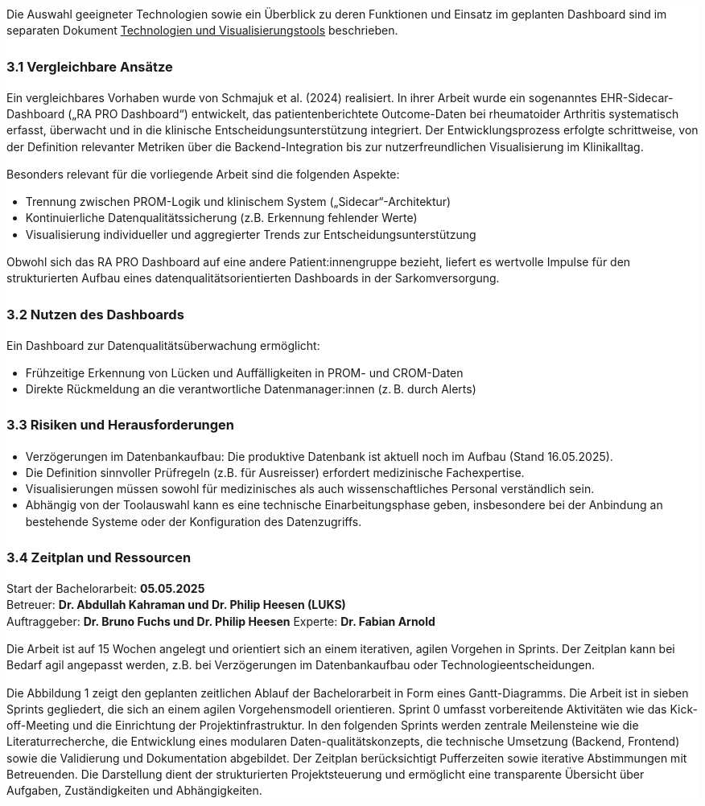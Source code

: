 
Die Auswahl geeigneter Technologien sowie ein Überblick zu deren Funktionen und Einsatz im geplanten Dashboard sind im separaten Dokument [Technologien und Visualisierungstools](Technologien%20und%20Visualisierungstools.md) beschrieben.

### 3.1 Vergleichbare Ansätze
Ein vergleichbares Vorhaben wurde von Schmajuk et al. (2024) realisiert. In ihrer Arbeit wurde ein sogenanntes EHR-Sidecar-Dashboard („RA PRO Dashboard“) entwickelt, das patientenberichtete Outcome-Daten bei rheumatoider Arthritis systematisch erfasst, überwacht und in die klinische Entscheidungsunterstützung integriert. Der Entwicklungsprozess erfolgte schrittweise, von der Definition relevanter Metriken über die Backend-Integration bis zur nutzerfreundlichen Visualisierung im Klinikalltag.

Besonders relevant für die vorliegende Arbeit sind die folgenden Aspekte:

- Trennung zwischen PROM-Logik und klinischem System („Sidecar“-Architektur)  
- Kontinuierliche Datenqualitätssicherung (z.B. Erkennung fehlender Werte)  
- Visualisierung individueller und aggregierter Trends zur Entscheidungsunterstützung  

Obwohl sich das RA PRO Dashboard auf eine andere Patient:innengruppe bezieht, liefert es wertvolle Impulse für den strukturierten Aufbau eines datenqualitätsorientierten Dashboards in der Sarkomversorgung.

### 3.2 Nutzen des Dashboards

Ein Dashboard zur Datenqualitätsüberwachung ermöglicht:

- Frühzeitige Erkennung von Lücken und Auffälligkeiten in PROM- und CROM-Daten       
- Direkte Rückmeldung an die verantwortliche Datenmanager:innen (z. B. durch Alerts)  

### 3.3 Risiken und Herausforderungen

- Verzögerungen im Datenbankaufbau: Die produktive Datenbank ist aktuell noch im Aufbau (Stand 16.05.2025).  
- Die Definition sinnvoller Prüfregeln (z.B. für Ausreisser) erfordert medizinische Fachexpertise.  
- Visualisierungen müssen sowohl für medizinisches als auch wissenschaftliches Personal verständlich sein.  
- Abhängig von der Toolauswahl kann es eine technische Einarbeitungsphase geben, insbesondere bei der Anbindung an bestehende Systeme oder der Konfiguration des Datenzugriffs.
 
### 3.4 Zeitplan und Ressourcen

Start der Bachelorarbeit: **05.05.2025**  
Betreuer: **Dr. Abdullah Kahraman und Dr. Philip Heesen (LUKS)**  
Auftraggeber: **Dr. Bruno Fuchs und Dr. Philip Heesen**
Experte: **Dr. Fabian Arnold**

Die Arbeit ist auf 15 Wochen angelegt und orientiert sich an einem iterativen, agilen Vorgehen in Sprints. Der Zeitplan kann bei Bedarf agil angepasst werden, z.B. bei Verzögerungen im Datenbankaufbau oder Technologieentscheidungen.

Die Abbildung 1 zeigt den geplanten zeitlichen Ablauf der Bachelorarbeit in Form eines Gantt-Diagramms. Die Arbeit ist in sieben Sprints gegliedert, die sich an einem agilen Vorgehensmodell orientieren. Sprint 0 umfasst vorbereitende Aktivitäten wie das Kick-off-Meeting und die Einrichtung der Projektinfrastruktur. In den folgenden Sprints werden zentrale Meilensteine wie die Literaturrecherche, die Entwicklung eines modularen Daten-qualitätskonzepts, die technische Umsetzung (Backend, Frontend) sowie die Validierung und Dokumentation abgebildet. Der Zeitplan berücksichtigt Pufferzeiten sowie iterative Abstimmungen mit Betreuenden. Die Darstellung dient der strukturierten Projektsteuerung und ermöglicht eine transparente Übersicht über Aufgaben, Zuständigkeiten und Abhängigkeiten.
